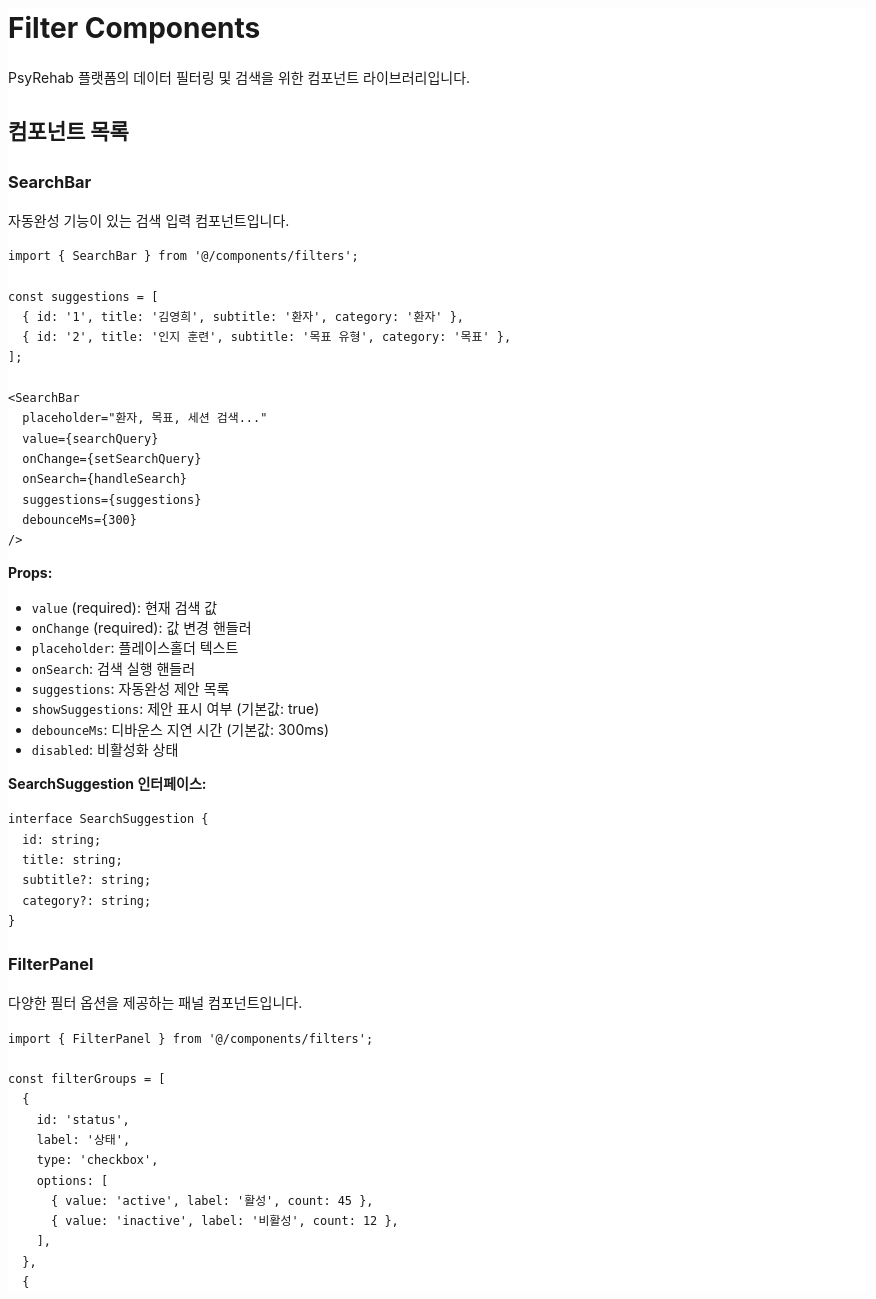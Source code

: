 # Filter Components

PsyRehab 플랫폼의 데이터 필터링 및 검색을 위한 컴포넌트 라이브러리입니다.

## 컴포넌트 목록

### SearchBar
자동완성 기능이 있는 검색 입력 컴포넌트입니다.

```tsx
import { SearchBar } from '@/components/filters';

const suggestions = [
  { id: '1', title: '김영희', subtitle: '환자', category: '환자' },
  { id: '2', title: '인지 훈련', subtitle: '목표 유형', category: '목표' },
];

<SearchBar
  placeholder="환자, 목표, 세션 검색..."
  value={searchQuery}
  onChange={setSearchQuery}
  onSearch={handleSearch}
  suggestions={suggestions}
  debounceMs={300}
/>
```

**Props:**
- `value` (required): 현재 검색 값
- `onChange` (required): 값 변경 핸들러
- `placeholder`: 플레이스홀더 텍스트
- `onSearch`: 검색 실행 핸들러
- `suggestions`: 자동완성 제안 목록
- `showSuggestions`: 제안 표시 여부 (기본값: true)
- `debounceMs`: 디바운스 지연 시간 (기본값: 300ms)
- `disabled`: 비활성화 상태

**SearchSuggestion 인터페이스:**
```tsx
interface SearchSuggestion {
  id: string;
  title: string;
  subtitle?: string;
  category?: string;
}
```

### FilterPanel
다양한 필터 옵션을 제공하는 패널 컴포넌트입니다.

```tsx
import { FilterPanel } from '@/components/filters';

const filterGroups = [
  {
    id: 'status',
    label: '상태',
    type: 'checkbox',
    options: [
      { value: 'active', label: '활성', count: 45 },
      { value: 'inactive', label: '비활성', count: 12 },
    ],
  },
  {
```